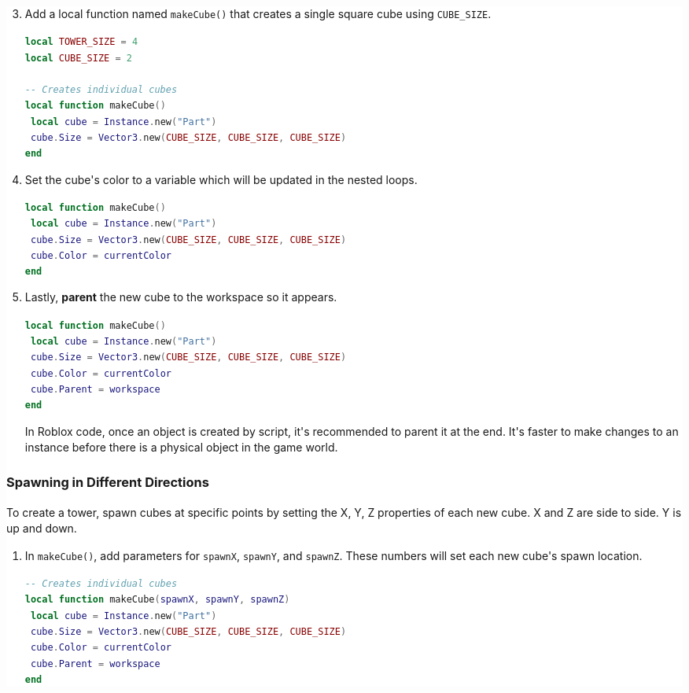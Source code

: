 3. Add a local function named `makeCube()` that creates a single square cube using `CUBE_SIZE`.

   ```lua
   local TOWER_SIZE = 4
   local CUBE_SIZE = 2

   -- Creates individual cubes
   local function makeCube()
   	local cube = Instance.new("Part")
   	cube.Size = Vector3.new(CUBE_SIZE, CUBE_SIZE, CUBE_SIZE)
   end
   ```

4. Set the cube's color to a variable which will be updated in the nested loops.

   ```lua
   local function makeCube()
   	local cube = Instance.new("Part")
   	cube.Size = Vector3.new(CUBE_SIZE, CUBE_SIZE, CUBE_SIZE)
   	cube.Color = currentColor
   end
   ```

5. Lastly, **parent** the new cube to the workspace so it appears.

   ```lua
   local function makeCube()
   	local cube = Instance.new("Part")
   	cube.Size = Vector3.new(CUBE_SIZE, CUBE_SIZE, CUBE_SIZE)
   	cube.Color = currentColor
   	cube.Parent = workspace
   end
   ```

   <Alert severity="info">
   In Roblox code, once an object is created by script, it's recommended to parent it at the end. It's faster to make changes to an instance before there is a physical object in the game world.
   </Alert>

### Spawning in Different Directions

To create a tower, spawn cubes at specific points by setting the X, Y, Z properties of each new cube. X and Z are side to side. Y is up and down.

1. In `makeCube()`, add parameters for `spawnX`, `spawnY`, and `spawnZ`. These numbers will set each new cube's spawn location.

   ```lua
   -- Creates individual cubes
   local function makeCube(spawnX, spawnY, spawnZ)
   	local cube = Instance.new("Part")
   	cube.Size = Vector3.new(CUBE_SIZE, CUBE_SIZE, CUBE_SIZE)
   	cube.Color = currentColor
   	cube.Parent = workspace
   end
   ```
